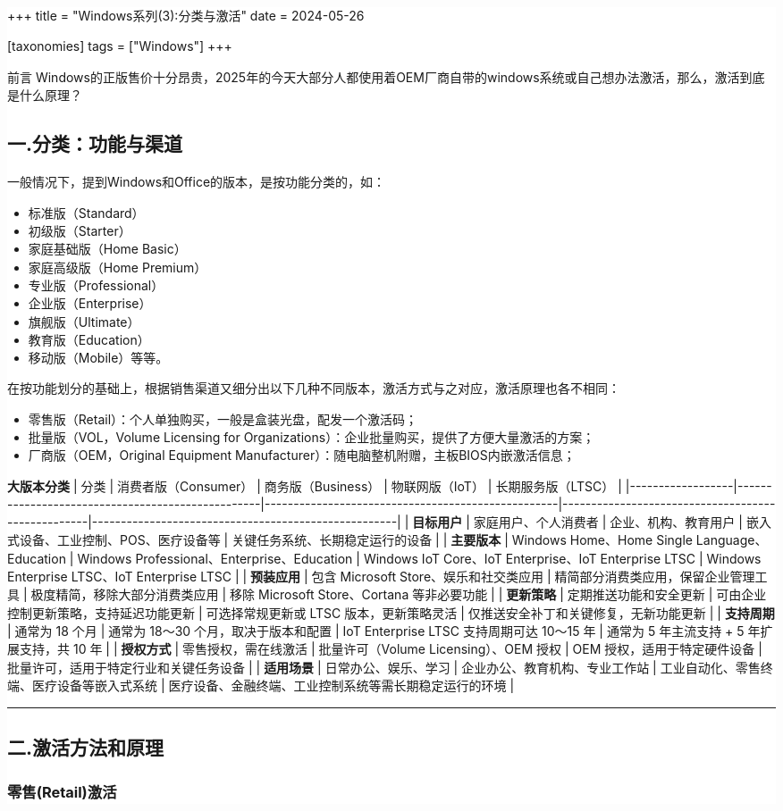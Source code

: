 +++
title = "Windows系列(3):分类与激活"
date = 2024-05-26

[taxonomies]
tags = ["Windows"]
+++

前言 Windows的正版售价十分昂贵，2025年的今天大部分人都使用着OEM厂商自带的windows系统或自己想办法激活，那么，激活到底是什么原理？



## **一.分类：功能与渠道**

一般情况下，提到Windows和Office的版本，是按功能分类的，如：

- 标准版（Standard）
- 初级版（Starter）
- 家庭基础版（Home Basic）
- 家庭高级版（Home Premium）
- 专业版（Professional）
- 企业版（Enterprise）
- 旗舰版（Ultimate）
- 教育版（Education）
- 移动版（Mobile）等等。

在按功能划分的基础上，根据销售渠道又细分出以下几种不同版本，激活方式与之对应，激活原理也各不相同：

- 零售版（Retail）：个人单独购买，一般是盒装光盘，配发一个激活码；
- 批量版（VOL，Volume Licensing for Organizations）：企业批量购买，提供了方便大量激活的方案；
- 厂商版（OEM，Original Equipment Manufacturer）：随电脑整机附赠，主板BIOS内嵌激活信息；

**大版本分类**
| 分类             | 消费者版（Consumer）                             | 商务版（Business）                                | 物联网版（IoT）                                   | 长期服务版（LTSC）                                  |
|------------------|--------------------------------------------------|---------------------------------------------------|---------------------------------------------------|-----------------------------------------------------|
| **目标用户**     | 家庭用户、个人消费者                             | 企业、机构、教育用户                              | 嵌入式设备、工业控制、POS、医疗设备等             | 关键任务系统、长期稳定运行的设备                    |
| **主要版本**     | Windows Home、Home Single Language、Education    | Windows Professional、Enterprise、Education       | Windows IoT Core、IoT Enterprise、IoT Enterprise LTSC | Windows Enterprise LTSC、IoT Enterprise LTSC        |
| **预装应用**     | 包含 Microsoft Store、娱乐和社交类应用           | 精简部分消费类应用，保留企业管理工具              | 极度精简，移除大部分消费类应用                    | 移除 Microsoft Store、Cortana 等非必要功能         |
| **更新策略**     | 定期推送功能和安全更新                           | 可由企业控制更新策略，支持延迟功能更新            | 可选择常规更新或 LTSC 版本，更新策略灵活           | 仅推送安全补丁和关键修复，无新功能更新             |
| **支持周期**     | 通常为 18 个月                                   | 通常为 18～30 个月，取决于版本和配置              | IoT Enterprise LTSC 支持周期可达 10～15 年         | 通常为 5 年主流支持 + 5 年扩展支持，共 10 年        |
| **授权方式**     | 零售授权，需在线激活                             | 批量许可（Volume Licensing）、OEM 授权            | OEM 授权，适用于特定硬件设备                      | 批量许可，适用于特定行业和关键任务设备             |
| **适用场景**     | 日常办公、娱乐、学习                             | 企业办公、教育机构、专业工作站                    | 工业自动化、零售终端、医疗设备等嵌入式系统         | 医疗设备、金融终端、工业控制系统等需长期稳定运行的环境 |


---

## **二.激活方法和原理**

### **零售(Retail)激活** 
